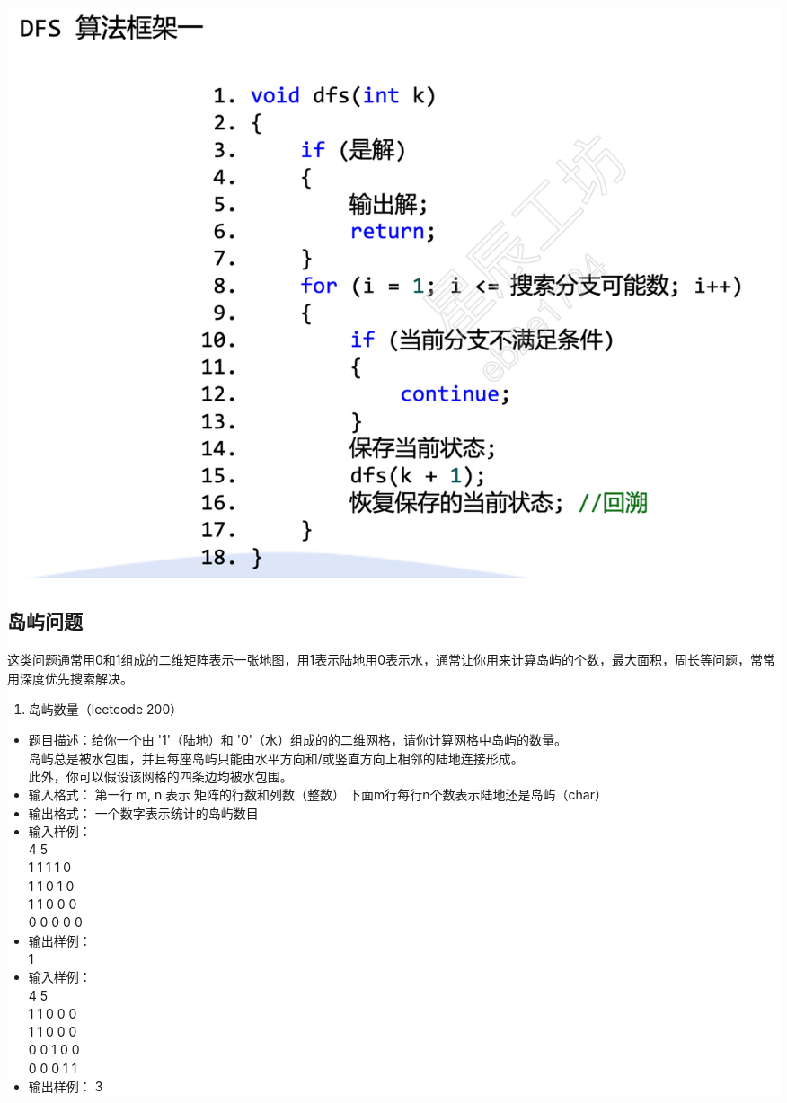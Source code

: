 ![alt text](images/moban2.png)

## 岛屿问题
这类问题通常用0和1组成的二维矩阵表示一张地图，用1表示陆地用0表示水，通常让你用来计算岛屿的个数，最大面积，周长等问题，常常用深度优先搜索解决。
1. 岛屿数量（leetcode 200）  
* 题目描述：给你一个由 '1'（陆地）和 '0'（水）组成的的二维网格，请你计算网格中岛屿的数量。     
岛屿总是被水包围，并且每座岛屿只能由水平方向和/或竖直方向上相邻的陆地连接形成。   
此外，你可以假设该网格的四条边均被水包围。   
* 输入格式： 第一行 m, n 表示 矩阵的行数和列数（整数）
下面m行每行n个数表示陆地还是岛屿（char）
* 输出格式： 一个数字表示统计的岛屿数目
* 输入样例：   
4 5   
1 1 1 1 0  
1 1 0 1 0  
1 1 0 0 0  
0 0 0 0 0  
* 输出样例：  
1    
* 输入样例：  
4 5   
1 1 0 0 0    
1 1 0 0 0       
0 0 1 0 0     
0 0 0 1 1       
* 输出样例：
3    
